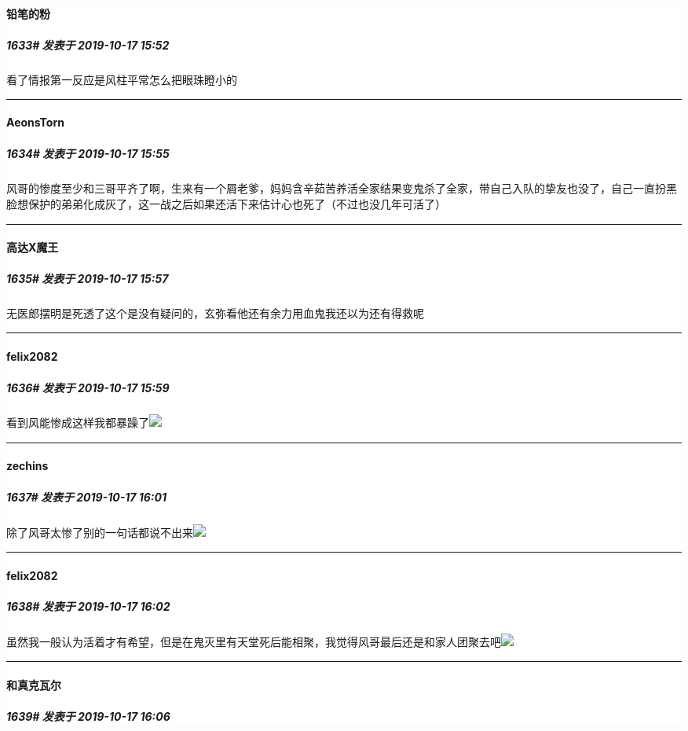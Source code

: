 ####  铅笔的粉  
##### 1633#       发表于 2019-10-17 15:52


看了情报第一反应是风柱平常怎么把眼珠瞪小的


-----

####  AeonsTorn  
##### 1634#       发表于 2019-10-17 15:55


风哥的惨度至少和三哥平齐了啊，生来有一个屑老爹，妈妈含辛茹苦养活全家结果变鬼杀了全家，带自己入队的挚友也没了，自己一直扮黑脸想保护的弟弟化成灰了，这一战之后如果还活下来估计心也死了（不过也没几年可活了）


-----

####  高达X魔王  
##### 1635#       发表于 2019-10-17 15:57


无医郎摆明是死透了这个是没有疑问的，玄弥看他还有余力用血鬼我还以为还有得救呢


-----

####  felix2082  
##### 1636#       发表于 2019-10-17 15:59


看到风能惨成这样我都暴躁了<img src="https://static.saraba1st.com/image/smiley/face2017/139.png" referrerpolicy="no-referrer">


-----

####  zechins  
##### 1637#       发表于 2019-10-17 16:01


除了风哥太惨了别的一句话都说不出来<img src="https://static.saraba1st.com/image/smiley/face2017/002.png" referrerpolicy="no-referrer">


-----

####  felix2082  
##### 1638#       发表于 2019-10-17 16:02


虽然我一般认为活着才有希望，但是在鬼灭里有天堂死后能相聚，我觉得风哥最后还是和家人团聚去吧<img src="https://static.saraba1st.com/image/smiley/face2017/139.png" referrerpolicy="no-referrer">


-----

####  和真克瓦尔  
##### 1639#       发表于 2019-10-17 16:06
